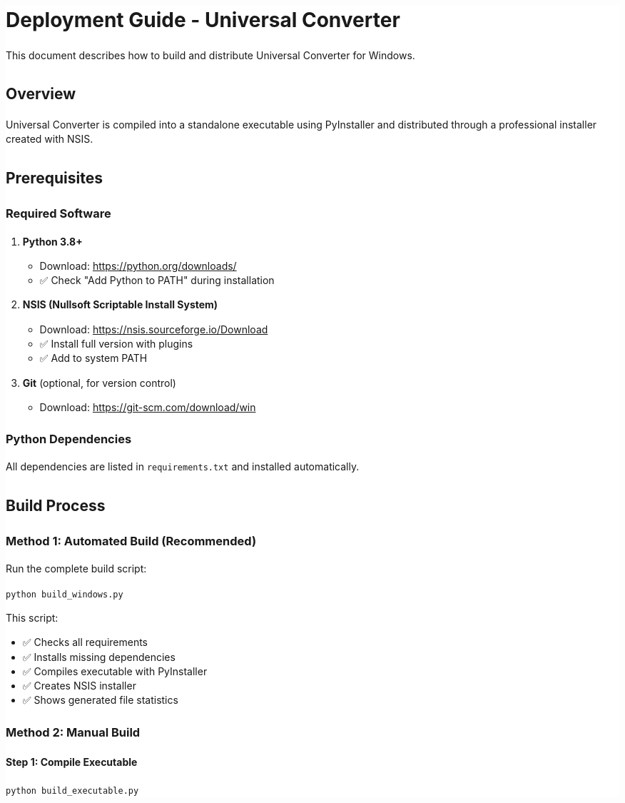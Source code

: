 # Deployment Guide - Universal Converter

This document describes how to build and distribute Universal Converter for Windows.

## Overview

Universal Converter is compiled into a standalone executable using PyInstaller and distributed through a professional installer created with NSIS.

## Prerequisites

### Required Software

1. **Python 3.8+**
   - Download: https://python.org/downloads/
   - ✅ Check "Add Python to PATH" during installation

2. **NSIS (Nullsoft Scriptable Install System)**
   - Download: https://nsis.sourceforge.io/Download
   - ✅ Install full version with plugins
   - ✅ Add to system PATH

3. **Git** (optional, for version control)
   - Download: https://git-scm.com/download/win

### Python Dependencies

All dependencies are listed in `requirements.txt` and installed automatically.

## Build Process

### Method 1: Automated Build (Recommended)

Run the complete build script:

```cmd
python build_windows.py
```

This script:
- ✅ Checks all requirements
- ✅ Installs missing dependencies
- ✅ Compiles executable with PyInstaller
- ✅ Creates NSIS installer
- ✅ Shows generated file statistics

### Method 2: Manual Build

#### Step 1: Compile Executable

```cmd
python build_executable.py
```
